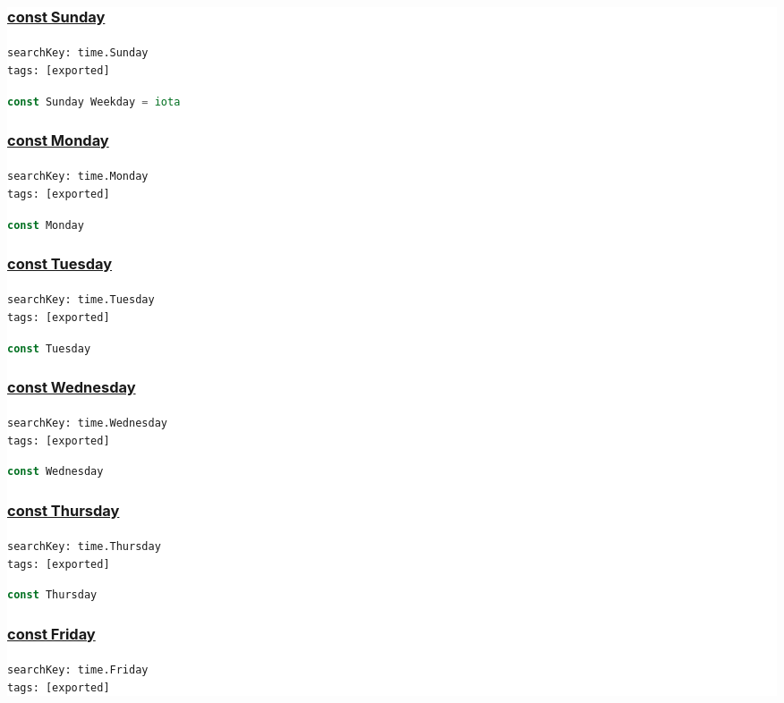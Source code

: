 ### <a id="Sunday" href="#Sunday">const Sunday</a>

```
searchKey: time.Sunday
tags: [exported]
```

```Go
const Sunday Weekday = iota
```

### <a id="Monday" href="#Monday">const Monday</a>

```
searchKey: time.Monday
tags: [exported]
```

```Go
const Monday
```

### <a id="Tuesday" href="#Tuesday">const Tuesday</a>

```
searchKey: time.Tuesday
tags: [exported]
```

```Go
const Tuesday
```

### <a id="Wednesday" href="#Wednesday">const Wednesday</a>

```
searchKey: time.Wednesday
tags: [exported]
```

```Go
const Wednesday
```

### <a id="Thursday" href="#Thursday">const Thursday</a>

```
searchKey: time.Thursday
tags: [exported]
```

```Go
const Thursday
```

### <a id="Friday" href="#Friday">const Friday</a>

```
searchKey: time.Friday
tags: [exported]
```
